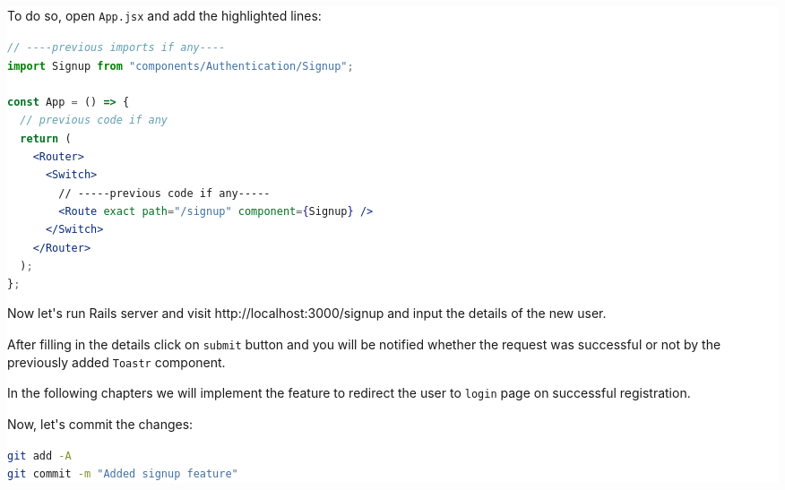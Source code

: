To do so, open `App.jsx` and add the highlighted lines:

```jsx {2,10}
// ----previous imports if any----
import Signup from "components/Authentication/Signup";

const App = () => {
  // previous code if any
  return (
    <Router>
      <Switch>
        // -----previous code if any-----
        <Route exact path="/signup" component={Signup} />
      </Switch>
    </Router>
  );
};
```

Now let's run Rails server and visit http://localhost:3000/signup and input the
details of the new user.

After filling in the details click on `submit` button and you will be notified
whether the request was successful or not by the previously added `Toastr`
component.

In the following chapters we will implement the feature to redirect the user to
`login` page on successful registration.

Now, let's commit the changes:

```bash
git add -A
git commit -m "Added signup feature"
```
